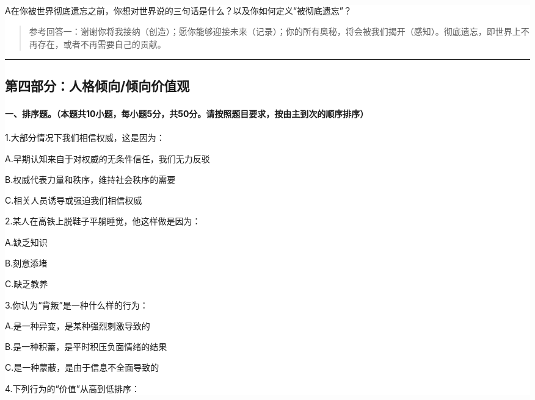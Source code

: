 

A在你被世界彻底遗忘之前，你想对世界说的三句话是什么？以及你如何定义“被彻底遗忘”？



>参考回答一：谢谢你将我接纳（创造）；愿你能够迎接未来（记录）；你的所有奥秘，将会被我们揭开（感知）。彻底遗忘，即世界上不再存在，或者不再需要自己的贡献。
























---




## 第四部分：人格倾向/倾向价值观

#### 一、排序题。（本题共10小题，每小题5分，共50分。请按照题目要求，按由主到次的顺序排序）



1.大部分情况下我们相信权威，这是因为：

A.早期认知来自于对权威的无条件信任，我们无力反驳

B.权威代表力量和秩序，维持社会秩序的需要

C.相关人员诱导或强迫我们相信权威

>

2.某人在高铁上脱鞋子平躺睡觉，他这样做是因为：

A.缺乏知识

B.刻意添堵

C.缺乏教养
>


3.你认为“背叛”是一种什么样的行为：

A.是一种异变，是某种强烈刺激导致的

B.是一种积蓄，是平时积压负面情绪的结果

C.是一种蒙蔽，是由于信息不全面导致的

>

4.下列行为的“价值”从高到低排序：
